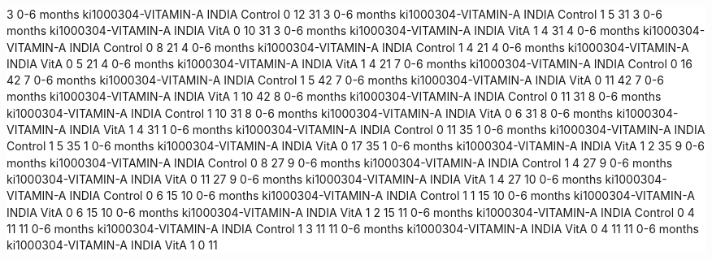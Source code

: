 3         0-6 months    ki1000304-VITAMIN-A         INDIA                          Control                0       12     31
3         0-6 months    ki1000304-VITAMIN-A         INDIA                          Control                1        5     31
3         0-6 months    ki1000304-VITAMIN-A         INDIA                          VitA                   0       10     31
3         0-6 months    ki1000304-VITAMIN-A         INDIA                          VitA                   1        4     31
4         0-6 months    ki1000304-VITAMIN-A         INDIA                          Control                0        8     21
4         0-6 months    ki1000304-VITAMIN-A         INDIA                          Control                1        4     21
4         0-6 months    ki1000304-VITAMIN-A         INDIA                          VitA                   0        5     21
4         0-6 months    ki1000304-VITAMIN-A         INDIA                          VitA                   1        4     21
7         0-6 months    ki1000304-VITAMIN-A         INDIA                          Control                0       16     42
7         0-6 months    ki1000304-VITAMIN-A         INDIA                          Control                1        5     42
7         0-6 months    ki1000304-VITAMIN-A         INDIA                          VitA                   0       11     42
7         0-6 months    ki1000304-VITAMIN-A         INDIA                          VitA                   1       10     42
8         0-6 months    ki1000304-VITAMIN-A         INDIA                          Control                0       11     31
8         0-6 months    ki1000304-VITAMIN-A         INDIA                          Control                1       10     31
8         0-6 months    ki1000304-VITAMIN-A         INDIA                          VitA                   0        6     31
8         0-6 months    ki1000304-VITAMIN-A         INDIA                          VitA                   1        4     31
1         0-6 months    ki1000304-VITAMIN-A         INDIA                          Control                0       11     35
1         0-6 months    ki1000304-VITAMIN-A         INDIA                          Control                1        5     35
1         0-6 months    ki1000304-VITAMIN-A         INDIA                          VitA                   0       17     35
1         0-6 months    ki1000304-VITAMIN-A         INDIA                          VitA                   1        2     35
9         0-6 months    ki1000304-VITAMIN-A         INDIA                          Control                0        8     27
9         0-6 months    ki1000304-VITAMIN-A         INDIA                          Control                1        4     27
9         0-6 months    ki1000304-VITAMIN-A         INDIA                          VitA                   0       11     27
9         0-6 months    ki1000304-VITAMIN-A         INDIA                          VitA                   1        4     27
10        0-6 months    ki1000304-VITAMIN-A         INDIA                          Control                0        6     15
10        0-6 months    ki1000304-VITAMIN-A         INDIA                          Control                1        1     15
10        0-6 months    ki1000304-VITAMIN-A         INDIA                          VitA                   0        6     15
10        0-6 months    ki1000304-VITAMIN-A         INDIA                          VitA                   1        2     15
11        0-6 months    ki1000304-VITAMIN-A         INDIA                          Control                0        4     11
11        0-6 months    ki1000304-VITAMIN-A         INDIA                          Control                1        3     11
11        0-6 months    ki1000304-VITAMIN-A         INDIA                          VitA                   0        4     11
11        0-6 months    ki1000304-VITAMIN-A         INDIA                          VitA                   1        0     11